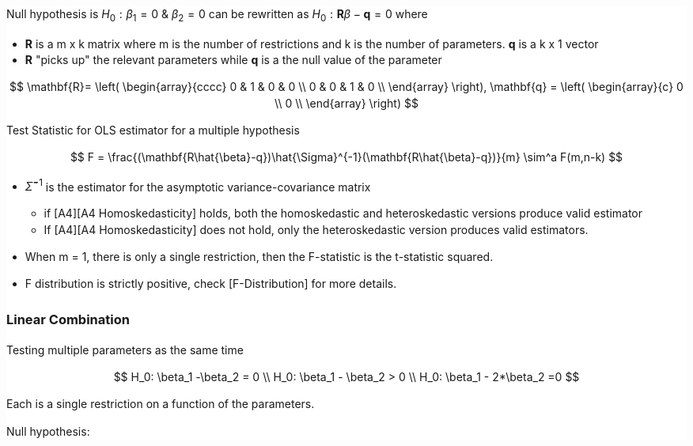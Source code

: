 Null hypothesis is $H_0: \beta_1 = 0$ & $\beta_2=0$ can be rewritten as $H_0: \mathbf{R}\beta -\mathbf{q}=0$ where

-   $\mathbf{R}$ is a m x k matrix where m is the number of restrictions and k is the number of parameters. $\mathbf{q}$ is a k x 1 vector
-   $\mathbf{R}$ "picks up" the relevant parameters while $\mathbf{q}$ is a the null value of the parameter

$$
\mathbf{R}= 
\left(
\begin{array}{cccc}
0 & 1 & 0 & 0 \\
0 & 0 & 1 & 0 \\
\end{array}
\right),
\mathbf{q} = 
\left(
\begin{array}{c}
0 \\
0 \\
\end{array}
\right)
$$

Test Statistic for OLS estimator for a multiple hypothesis

$$
F = \frac{(\mathbf{R\hat{\beta}-q})\hat{\Sigma}^{-1}(\mathbf{R\hat{\beta}-q})}{m} \sim^a F(m,n-k)
$$

-   $\hat{\Sigma}^{-1}$ is the estimator for the asymptotic variance-covariance matrix

    -   if [A4][A4 Homoskedasticity] holds, both the homoskedastic and heteroskedastic versions produce valid estimator
    -   If [A4][A4 Homoskedasticity] does not hold, only the heteroskedastic version produces valid estimators.

-   When m = 1, there is only a single restriction, then the F-statistic is the t-statistic squared.

-   F distribution is strictly positive, check [F-Distribution] for more details.

### Linear Combination

Testing multiple parameters as the same time

$$
H_0: \beta_1 -\beta_2 = 0 \\
H_0: \beta_1 - \beta_2 > 0 \\
H_0: \beta_1 - 2*\beta_2 =0
$$

Each is a single restriction on a function of the parameters.

Null hypothesis: 
